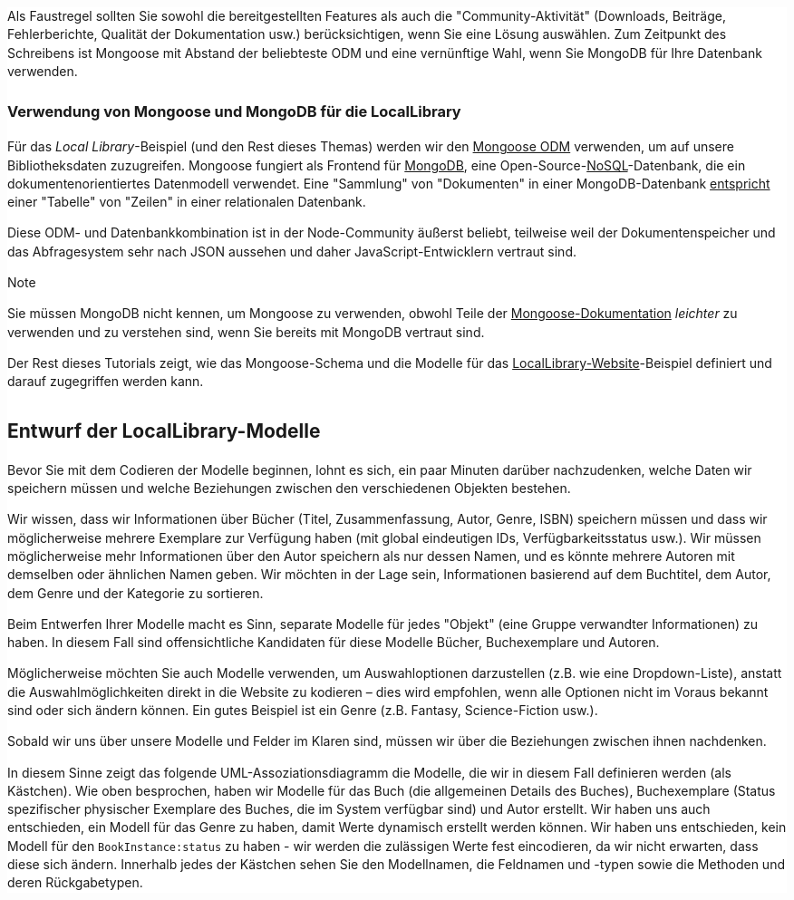 Als Faustregel sollten Sie sowohl die bereitgestellten Features als auch die "Community-Aktivität" (Downloads, Beiträge, Fehlerberichte, Qualität der Dokumentation usw.) berücksichtigen, wenn Sie eine Lösung auswählen. Zum Zeitpunkt des Schreibens ist Mongoose mit Abstand der beliebteste ODM und eine vernünftige Wahl, wenn Sie MongoDB für Ihre Datenbank verwenden.

### Verwendung von Mongoose und MongoDB für die LocalLibrary

Für das _Local Library_-Beispiel (und den Rest dieses Themas) werden wir den [Mongoose ODM](https://www.npmjs.com/package/mongoose) verwenden, um auf unsere Bibliotheksdaten zuzugreifen. Mongoose fungiert als Frontend für [MongoDB](https://www.mongodb.com/company/what-is-mongodb), eine Open-Source-[NoSQL](https://en.wikipedia.org/wiki/NoSQL)-Datenbank, die ein dokumentenorientiertes Datenmodell verwendet. Eine "Sammlung" von "Dokumenten" in einer MongoDB-Datenbank [entspricht](https://www.mongodb.com/docs/manual/core/databases-and-collections/) einer "Tabelle" von "Zeilen" in einer relationalen Datenbank.

Diese ODM- und Datenbankkombination ist in der Node-Community äußerst beliebt, teilweise weil der Dokumentenspeicher und das Abfragesystem sehr nach JSON aussehen und daher JavaScript-Entwicklern vertraut sind.

> [!NOTE]
> Sie müssen MongoDB nicht kennen, um Mongoose zu verwenden, obwohl Teile der [Mongoose-Dokumentation](https://mongoosejs.com/docs/guide.html) _leichter_ zu verwenden und zu verstehen sind, wenn Sie bereits mit MongoDB vertraut sind.

Der Rest dieses Tutorials zeigt, wie das Mongoose-Schema und die Modelle für das [LocalLibrary-Website](/de/docs/Learn_web_development/Extensions/Server-side/Express_Nodejs/Tutorial_local_library_website)-Beispiel definiert und darauf zugegriffen werden kann.

## Entwurf der LocalLibrary-Modelle

Bevor Sie mit dem Codieren der Modelle beginnen, lohnt es sich, ein paar Minuten darüber nachzudenken, welche Daten wir speichern müssen und welche Beziehungen zwischen den verschiedenen Objekten bestehen.

Wir wissen, dass wir Informationen über Bücher (Titel, Zusammenfassung, Autor, Genre, ISBN) speichern müssen und dass wir möglicherweise mehrere Exemplare zur Verfügung haben (mit global eindeutigen IDs, Verfügbarkeitsstatus usw.). Wir müssen möglicherweise mehr Informationen über den Autor speichern als nur dessen Namen, und es könnte mehrere Autoren mit demselben oder ähnlichen Namen geben. Wir möchten in der Lage sein, Informationen basierend auf dem Buchtitel, dem Autor, dem Genre und der Kategorie zu sortieren.

Beim Entwerfen Ihrer Modelle macht es Sinn, separate Modelle für jedes "Objekt" (eine Gruppe verwandter Informationen) zu haben. In diesem Fall sind offensichtliche Kandidaten für diese Modelle Bücher, Buchexemplare und Autoren.

Möglicherweise möchten Sie auch Modelle verwenden, um Auswahloptionen darzustellen (z.B. wie eine Dropdown-Liste), anstatt die Auswahlmöglichkeiten direkt in die Website zu kodieren – dies wird empfohlen, wenn alle Optionen nicht im Voraus bekannt sind oder sich ändern können. Ein gutes Beispiel ist ein Genre (z.B. Fantasy, Science-Fiction usw.).

Sobald wir uns über unsere Modelle und Felder im Klaren sind, müssen wir über die Beziehungen zwischen ihnen nachdenken.

In diesem Sinne zeigt das folgende UML-Assoziationsdiagramm die Modelle, die wir in diesem Fall definieren werden (als Kästchen). Wie oben besprochen, haben wir Modelle für das Buch (die allgemeinen Details des Buches), Buchexemplare (Status spezifischer physischer Exemplare des Buches, die im System verfügbar sind) und Autor erstellt. Wir haben uns auch entschieden, ein Modell für das Genre zu haben, damit Werte dynamisch erstellt werden können. Wir haben uns entschieden, kein Modell für den `BookInstance:status` zu haben - wir werden die zulässigen Werte fest eincodieren, da wir nicht erwarten, dass diese sich ändern. Innerhalb jedes der Kästchen sehen Sie den Modellnamen, die Feldnamen und -typen sowie die Methoden und deren Rückgabetypen.
